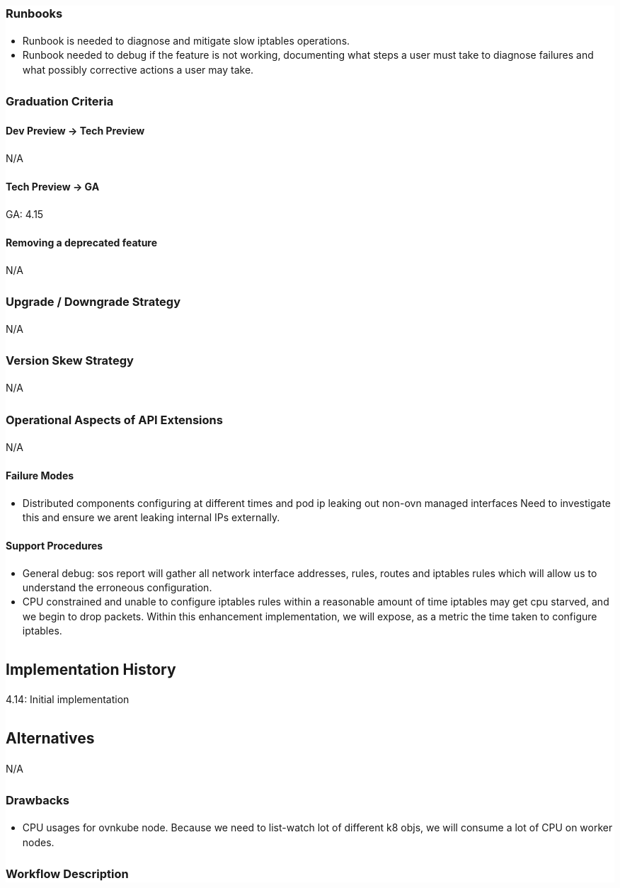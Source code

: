 ### Runbooks
- Runbook is needed to diagnose and mitigate slow iptables operations.
- Runbook needed to debug if the feature is not working, documenting what steps a user must take to diagnose failures
and what possibly corrective actions a user may take.

### Graduation Criteria

#### Dev Preview -> Tech Preview
N/A

#### Tech Preview -> GA
GA: 4.15

#### Removing a deprecated feature
N/A

### Upgrade / Downgrade Strategy
N/A

### Version Skew Strategy
N/A

### Operational Aspects of API Extensions
N/A

#### Failure Modes
- Distributed components configuring at different times and pod ip leaking out non-ovn managed interfaces
Need to investigate this and ensure we arent leaking internal IPs externally.

#### Support Procedures
- General debug: sos report will gather all network interface addresses, rules, routes and iptables rules which will allow us to understand
  the erroneous configuration.
- CPU constrained and unable to configure iptables rules within a reasonable amount of time
  iptables may get cpu starved, and we begin to drop packets. Within this enhancement implementation, we will expose, as a metric the time
  taken to configure iptables.

## Implementation History
4.14: Initial implementation

## Alternatives
N/A

### Drawbacks
- CPU usages for ovnkube node. Because we need to list-watch lot of different k8 objs, we will consume a lot of CPU on
worker nodes.

### Workflow Description
